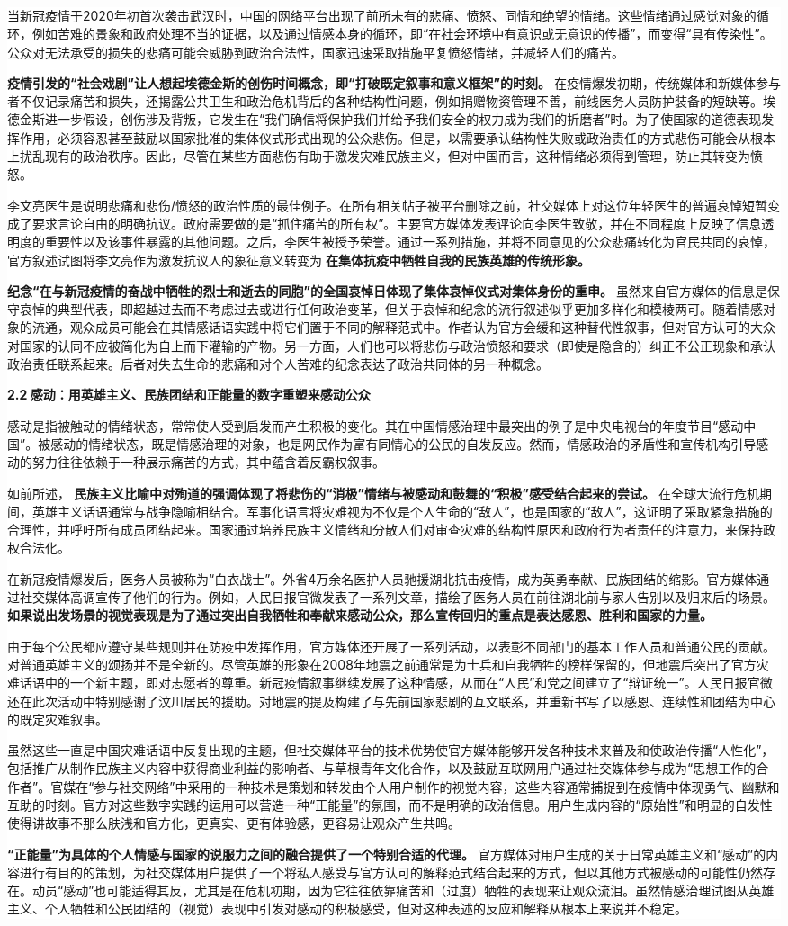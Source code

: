 当新冠疫情于2020年初首次袭击武汉时，中国的网络平台出现了前所未有的悲痛、愤怒、同情和绝望的情绪。这些情绪通过感觉对象的循环，例如苦难的景象和政府处理不当的证据，以及通过情感本身的循环，即“在社会环境中有意识或无意识的传播”，而变得“具有传染性”。公众对无法承受的损失的悲痛可能会威胁到政治合法性，国家迅速采取措施平复愤怒情绪，并减轻人们的痛苦。

  

 **疫情引发的“社会戏剧”让人想起埃德金斯的创伤时间概念，即“打破既定叙事和意义框架”的时刻。**
在疫情爆发初期，传统媒体和新媒体参与者不仅记录痛苦和损失，还揭露公共卫生和政治危机背后的各种结构性问题，例如捐赠物资管理不善，前线医务人员防护装备的短缺等。埃德金斯进一步假设，创伤涉及背叛，它发生在“我们确信将保护我们并给予我们安全的权力成为我们的折磨者”时。为了使国家的道德表现发挥作用，必须容忍甚至鼓励以国家批准的集体仪式形式出现的公众悲伤。但是，以需要承认结构性失败或政治责任的方式悲伤可能会从根本上扰乱现有的政治秩序。因此，尽管在某些方面悲伤有助于激发灾难民族主义，但对中国而言，这种情绪必须得到管理，防止其转变为愤怒。

  

李文亮医生是说明悲痛和悲伤/愤怒的政治性质的最佳例子。在所有相关帖子被平台删除之前，社交媒体上对这位年轻医生的普遍哀悼短暂变成了要求言论自由的明确抗议。政府需要做的是“抓住痛苦的所有权”。主要官方媒体发表评论向李医生致敬，并在不同程度上反映了信息透明度的重要性以及该事件暴露的其他问题。之后，李医生被授予荣誉。通过一系列措施，并将不同意见的公众悲痛转化为官民共同的哀悼，官方叙述试图将李文亮作为激发抗议人的象征意义转变为
**在集体抗疫中牺牲自我的民族英雄的传统形象。**

  

 **纪念“在与新冠疫情的奋战中牺牲的烈士和逝去的同胞”的全国哀悼日体现了集体哀悼仪式对集体身份的重申。**
虽然来自官方媒体的信息是保守哀悼的典型代表，即超越过去而不考虑过去或进行任何政治变革，但关于哀悼和纪念的流行叙述似乎更加多样化和模棱两可。随着情感对象的流通，观众成员可能会在其情感话语实践中将它们置于不同的解释范式中。作者认为官方会缓和这种替代性叙事，但对官方认可的大众对国家的认同不应被简化为自上而下灌输的产物。另一方面，人们也可以将悲伤与政治愤怒和要求（即使是隐含的）纠正不公正现象和承认政治责任联系起来。后者对失去生命的悲痛和对个人苦难的纪念表达了政治共同体的另一种概念。

  

 **2.2 感动：用英雄主义、民族团结和正能量的数字重塑来感动公众**

  

感动是指被触动的情绪状态，常常使人受到启发而产生积极的变化。其在中国情感治理中最突出的例子是中央电视台的年度节目“感动中国”。被感动的情绪状态，既是情感治理的对象，也是网民作为富有同情心的公民的自发反应。然而，情感政治的矛盾性和宣传机构引导感动的努力往往依赖于一种展示痛苦的方式，其中蕴含着反霸权叙事。

  

如前所述， **民族主义比喻中对殉道的强调体现了将悲伤的“消极”情绪与被感动和鼓舞的“积极”感受结合起来的尝试。**
在全球大流行危机期间，英雄主义话语通常与战争隐喻相结合。军事化语言将灾难视为不仅是个人生命的“敌人”，也是国家的“敌人”，这证明了采取紧急措施的合理性，并呼吁所有成员团结起来。国家通过培养民族主义情绪和分散人们对审查灾难的结构性原因和政府行为者责任的注意力，来保持政权合法化。

  

在新冠疫情爆发后，医务人员被称为“白衣战士”。外省4万余名医护人员驰援湖北抗击疫情，成为英勇奉献、民族团结的缩影。官方媒体通过社交媒体高调宣传了他们的行为。例如，人民日报官微发表了一系列文章，描绘了医务人员在前往湖北前与家人告别以及归来后的场景。
**如果说出发场景的视觉表现是为了通过突出自我牺牲和奉献来感动公众，那么宣传回归的重点是表达感恩、胜利和国家的力量。**

  

由于每个公民都应遵守某些规则并在防疫中发挥作用，官方媒体还开展了一系列活动，以表彰不同部门的基本工作人员和普通公民的贡献。对普通英雄主义的颂扬并不是全新的。尽管英雄的形象在2008年地震之前通常是为士兵和自我牺牲的榜样保留的，但地震后突出了官方灾难话语中的一个新主题，即对志愿者的尊重。新冠疫情叙事继续发展了这种情感，从而在“人民”和党之间建立了“辩证统一”。人民日报官微还在此次活动中特别感谢了汶川居民的援助。对地震的提及构建了与先前国家悲剧的互文联系，并重新书写了以感恩、连续性和团结为中心的既定灾难叙事。

  

虽然这些一直是中国灾难话语中反复出现的主题，但社交媒体平台的技术优势使官方媒体能够开发各种技术来普及和使政治传播“人性化”，包括推广从制作民族主义内容中获得商业利益的影响者、与草根青年文化合作，以及鼓励互联网用户通过社交媒体参与成为“思想工作的合作者”。官媒在“参与社交网络”中采用的一种技术是策划和转发由个人用户制作的视觉内容，这些内容通常捕捉到在疫情中体现勇气、幽默和互助的时刻。官方对这些数字实践的运用可以营造一种“正能量”的氛围，而不是明确的政治信息。用户生成内容的“原始性”和明显的自发性使得讲故事不那么肤浅和官方化，更真实、更有体验感，更容易让观众产生共鸣。

  

 **“正能量”为具体的个人情感与国家的说服力之间的融合提供了一个特别合适的代理。**
官方媒体对用户生成的关于日常英雄主义和“感动”的内容进行有目的的策划，为社交媒体用户提供了一个将私人感受与官方认可的解释范式结合起来的方式，但以其他方式被感动的可能性仍然存在。动员“感动”也可能适得其反，尤其是在危机初期，因为它往往依靠痛苦和（过度）牺牲的表现来让观众流泪。虽然情感治理试图从英雄主义、个人牺牲和公民团结的（视觉）表现中引发对感动的积极感受，但对这种表述的反应和解释从根本上来说并不稳定。

  